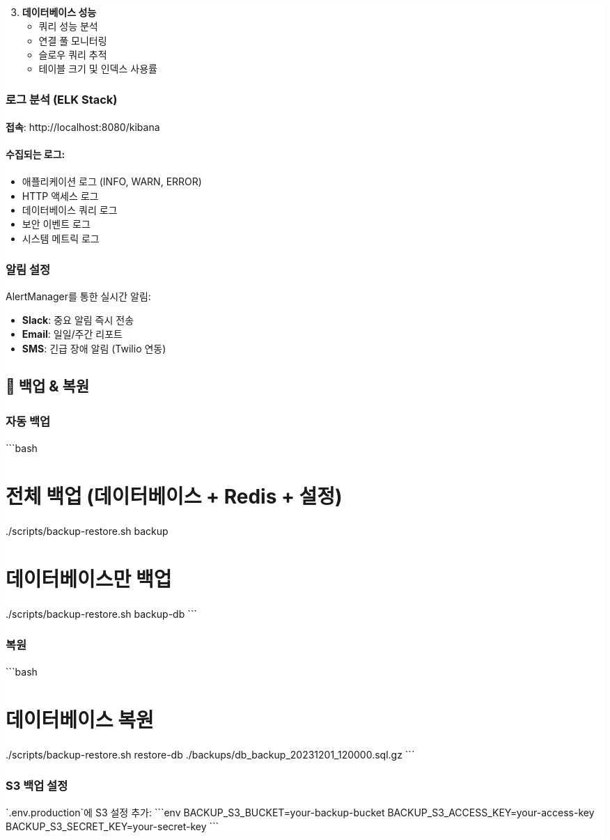3. **데이터베이스 성능**
   - 쿼리 성능 분석
   - 연결 풀 모니터링
   - 슬로우 쿼리 추적
   - 테이블 크기 및 인덱스 사용률

### 로그 분석 (ELK Stack)

**접속**: http://localhost:8080/kibana

#### 수집되는 로그:
- 애플리케이션 로그 (INFO, WARN, ERROR)
- HTTP 액세스 로그
- 데이터베이스 쿼리 로그
- 보안 이벤트 로그
- 시스템 메트릭 로그

### 알림 설정

AlertManager를 통한 실시간 알림:
- **Slack**: 중요 알림 즉시 전송
- **Email**: 일일/주간 리포트
- **SMS**: 긴급 장애 알림 (Twilio 연동)

## 💾 백업 & 복원

### 자동 백업

\`\`\`bash
# 전체 백업 (데이터베이스 + Redis + 설정)
./scripts/backup-restore.sh backup

# 데이터베이스만 백업
./scripts/backup-restore.sh backup-db
\`\`\`

### 복원

\`\`\`bash
# 데이터베이스 복원
./scripts/backup-restore.sh restore-db ./backups/db_backup_20231201_120000.sql.gz
\`\`\`

### S3 백업 설정

\`.env.production\`에 S3 설정 추가:
\`\`\`env
BACKUP_S3_BUCKET=your-backup-bucket
BACKUP_S3_ACCESS_KEY=your-access-key
BACKUP_S3_SECRET_KEY=your-secret-key
\`\`\`
